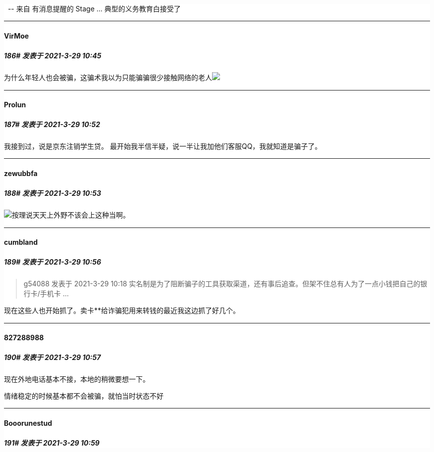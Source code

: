   -- 来自 有消息提醒的 Stage ...</blockquote>
典型的义务教育白接受了


-----

####  VirMoe  
##### 186#       发表于 2021-3-29 10:45


为什么年轻人也会被骗，这骗术我以为只能骗骗很少接触网络的老人<img src="https://static.saraba1st.com/image/smiley/face2017/001.png" referrerpolicy="no-referrer">


-----

####  Prolun  
##### 187#       发表于 2021-3-29 10:52


我接到过，说是京东注销学生贷。
最开始我半信半疑，说一半让我加他们客服QQ，我就知道是骗子了。


-----

####  zewubbfa  
##### 188#       发表于 2021-3-29 10:53


<img src="https://static.saraba1st.com/image/smiley/face2017/037.png" referrerpolicy="no-referrer">按理说天天上外野不该会上这种当啊。


-----

####  cumbland  
##### 189#       发表于 2021-3-29 10:56


<blockquote>g54088 发表于 2021-3-29 10:18
实名制是为了阻断骗子的工具获取渠道，还有事后追查。但架不住总有人为了一点小钱把自己的银行卡/手机卡 ...</blockquote>
现在这些人也开始抓了。卖卡**给诈骗犯用来转钱的最近我这边抓了好几个。


-----

####  827288988  
##### 190#       发表于 2021-3-29 10:57


现在外地电话基本不接，本地的稍微要想一下。

情绪稳定的时候基本都不会被骗，就怕当时状态不好


-----

####  Booorunestud  
##### 191#       发表于 2021-3-29 10:59
